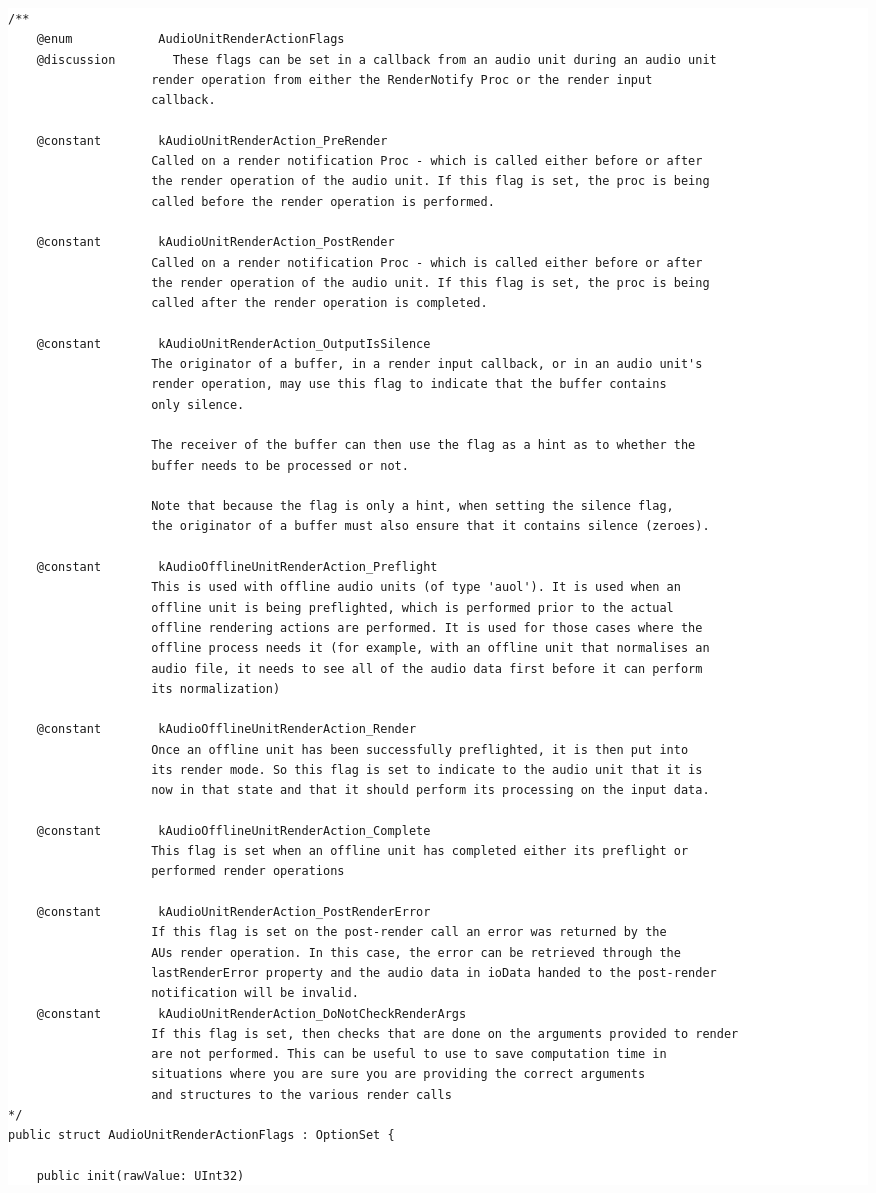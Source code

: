 
```
/**
    @enum            AudioUnitRenderActionFlags
    @discussion        These flags can be set in a callback from an audio unit during an audio unit 
                    render operation from either the RenderNotify Proc or the render input 
                    callback.

    @constant        kAudioUnitRenderAction_PreRender
                    Called on a render notification Proc - which is called either before or after 
                    the render operation of the audio unit. If this flag is set, the proc is being 
                    called before the render operation is performed.
                    
    @constant        kAudioUnitRenderAction_PostRender
                    Called on a render notification Proc - which is called either before or after 
                    the render operation of the audio unit. If this flag is set, the proc is being 
                    called after the render operation is completed.

    @constant        kAudioUnitRenderAction_OutputIsSilence
                    The originator of a buffer, in a render input callback, or in an audio unit's
                    render operation, may use this flag to indicate that the buffer contains
                    only silence.

                    The receiver of the buffer can then use the flag as a hint as to whether the
                    buffer needs to be processed or not.

                    Note that because the flag is only a hint, when setting the silence flag,
                    the originator of a buffer must also ensure that it contains silence (zeroes).
                    
    @constant        kAudioOfflineUnitRenderAction_Preflight
                    This is used with offline audio units (of type 'auol'). It is used when an 
                    offline unit is being preflighted, which is performed prior to the actual 
                    offline rendering actions are performed. It is used for those cases where the 
                    offline process needs it (for example, with an offline unit that normalises an 
                    audio file, it needs to see all of the audio data first before it can perform 
                    its normalization)
                    
    @constant        kAudioOfflineUnitRenderAction_Render
                    Once an offline unit has been successfully preflighted, it is then put into 
                    its render mode. So this flag is set to indicate to the audio unit that it is 
                    now in that state and that it should perform its processing on the input data.
                    
    @constant        kAudioOfflineUnitRenderAction_Complete
                    This flag is set when an offline unit has completed either its preflight or 
                    performed render operations
                    
    @constant        kAudioUnitRenderAction_PostRenderError
                    If this flag is set on the post-render call an error was returned by the 
                    AUs render operation. In this case, the error can be retrieved through the 
                    lastRenderError property and the audio data in ioData handed to the post-render 
                    notification will be invalid.
    @constant        kAudioUnitRenderAction_DoNotCheckRenderArgs
                    If this flag is set, then checks that are done on the arguments provided to render 
                    are not performed. This can be useful to use to save computation time in
                    situations where you are sure you are providing the correct arguments
                    and structures to the various render calls
*/
public struct AudioUnitRenderActionFlags : OptionSet {

    public init(rawValue: UInt32)

```